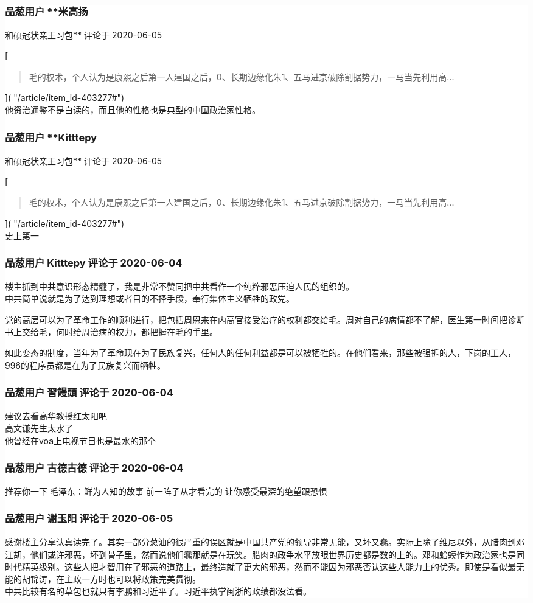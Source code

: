             
### 品葱用户 **米高扬 
和硕冠状亲王习包** 评论于 2020-06-05
        
[

> 毛的权术，个人认为是康熙之后第一人建国之后，0、长期边缘化朱1、五马进京破除割据势力，一马当先利用高...

]( "/article/item_id-403277#")  
他资治通鉴不是白读的，而且他的性格也是典型的中国政治家性格。
        


            
### 品葱用户 **Kitttepy 
和硕冠状亲王习包** 评论于 2020-06-05
        
[

> 毛的权术，个人认为是康熙之后第一人建国之后，0、长期边缘化朱1、五马进京破除割据势力，一马当先利用高...

]( "/article/item_id-403277#")  
史上第一
        


            
### 品葱用户 **Kitttepy** 评论于 2020-06-04
        
楼主抓到中共意识形态精髓了，我是非常不赞同把中共看作一个纯粹邪恶压迫人民的组织的。  
中共简单说就是为了达到理想或者目的不择手段，奉行集体主义牺牲的政党。  
  
党的高层可以为了革命工作的顺利进行，把包括周恩来在内高官接受治疗的权利都交给毛。周对自己的病情都不了解，医生第一时间把诊断书上交给毛，何时给周治病的权力，都把握在毛的手里。  
  
如此变态的制度，当年为了革命现在为了民族复兴，任何人的任何利益都是可以被牺牲的。在他们看来，那些被强拆的人，下岗的工人，996的程序员都是在为了民族复兴而牺牲。
        


            
### 品葱用户 **習饅頭** 评论于 2020-06-04
        
建议去看高华教授红太阳吧  
高文谦先生太水了  
他曾经在voa上电视节目也是最水的那个
        


            
### 品葱用户 **古德古德** 评论于 2020-06-04
        
推荐你一下 毛泽东：鲜为人知的故事 前一阵子从才看完的 让你感受最深的绝望跟恐惧
        


            
### 品葱用户 **谢玉阳** 评论于 2020-06-05
        
感谢楼主分享认真读完了。其实一部分葱油的很严重的误区就是中国共产党的领导非常无能，又坏又蠢。实际上除了维尼以外，从腊肉到邓江胡，他们或许邪恶，坏到骨子里，然而说他们蠢那就是在玩笑。腊肉的政争水平放眼世界历史都是数的上的。邓和蛤蟆作为政治家也是同时代精英级别。这些人把才智用在了邪恶的道路上，最终造就了更大的邪恶，然而不能因为邪恶否认这些人能力上的优秀。即使是看似最无能的胡锦涛，在主政一方时也可以将政策完美贯彻。  
中共比较有名的草包也就只有李鹏和习近平了。习近平执掌闽浙的政绩都没法看。
        